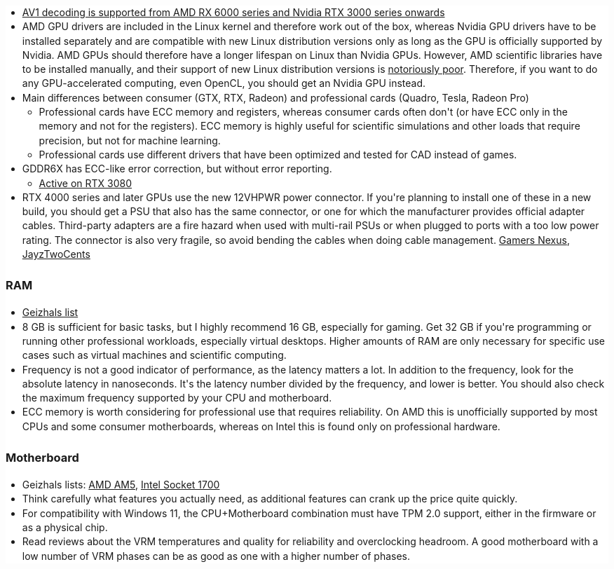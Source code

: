   - [AV1 decoding is supported from AMD RX 6000 series and Nvidia RTX 3000 series onwards](https://en.wikipedia.org/wiki/AV1#Hardware)
- AMD GPU drivers are included in the Linux kernel and therefore work out of the box,
  whereas Nvidia GPU drivers have to be installed separately
  and are compatible with new Linux distribution versions only as long as the GPU is officially supported by Nvidia.
  AMD GPUs should therefore have a longer lifespan on Linux than Nvidia GPUs.
  However, AMD scientific libraries have to be installed manually,
  and their support of new Linux distribution versions is
  [notoriously poor](https://github.com/RadeonOpenCompute/ROCm/issues/1713).
  Therefore, if you want to do any GPU-accelerated computing, even OpenCL, you should get an Nvidia GPU instead.
- Main differences between consumer (GTX, RTX, Radeon) and professional cards (Quadro, Tesla, Radeon Pro)
  - Professional cards have ECC memory and registers, whereas consumer cards often don't
    (or have ECC only in the memory and not for the registers).
    ECC memory is highly useful for scientific simulations and other loads that require precision,
    but not for machine learning.
  - Professional cards use different drivers that have been optimized and tested for CAD instead of games.
- GDDR6X has ECC-like error correction, but without error reporting.
  - [Active on RTX 3080](https://www.reddit.com/r/overclocking/comments/nfk5pf/does_gddr6_memory_have_error_correction_abilities/)
- RTX 4000 series and later GPUs use the new 12VHPWR power connector.
  If you're planning to install one of these in a new build,
  you should get a PSU that also has the same connector,
  or one for which the manufacturer provides official adapter cables.
  Third-party adapters are a fire hazard when used with multi-rail PSUs or when plugged to ports with
  a too low power rating.
  The connector is also very fragile, so avoid bending the cables when doing cable management.
  [Gamers Nexus](https://www.gamersnexus.net/news-pc/3692-intel-arc-isnt-dead-melting-gpu-cables),
  [JayzTwoCents](https://www.youtube.com/watch?v=K6FiGEAp928)


### RAM
- [Geizhals list](https://geizhals.eu/?cat=ramddr3&xf=253_16384~254_2666~5828_DDR4~5828_DDR5~5830_DIMM~5830_DIMM+mit+ECC&sort=p#productlist)
- 8 GB is sufficient for basic tasks, but I highly recommend 16 GB, especially for gaming.
  Get 32 GB if you're programming or running other professional workloads, especially virtual desktops.
  Higher amounts of RAM are only necessary for specific use cases such as virtual machines and scientific computing.
- Frequency is not a good indicator of performance, as the latency matters a lot.
  In addition to the frequency, look for the absolute latency in nanoseconds.
  It's the latency number divided by the frequency, and lower is better.
  You should also check the maximum frequency supported by your CPU and motherboard.
- ECC memory is worth considering for professional use that requires reliability.
  On AMD this is unofficially supported by most CPUs and some consumer motherboards,
  whereas on Intel this is found only on professional hardware.


### Motherboard
- Geizhals lists:
  [AMD AM5](https://geizhals.eu/?cat=mbam5&sort=p&xf=11524_1%7E17255_1%7E18030_1%7E19226_1%7E19232_1%7E494_Onboard+TPM+2.0+Unterst%FCtzung),
  [Intel Socket 1700](https://geizhals.eu/?cat=mbp4_1700&sort=p&xf=11524_1%7E11924_1%7E17255_1%7E18030_1%7E19226_1%7E494_Onboard+TPM+2.0+Unterst%FCtzung)
- Think carefully what features you actually need, as additional features can crank up the price quite quickly.
- For compatibility with Windows 11, the CPU+Motherboard combination must have TPM 2.0 support,
  either in the firmware or as a physical chip.
- Read reviews about the VRM temperatures and quality for reliability and overclocking headroom.
  A good motherboard with a low number of VRM phases can be as good as one with a higher number of phases.